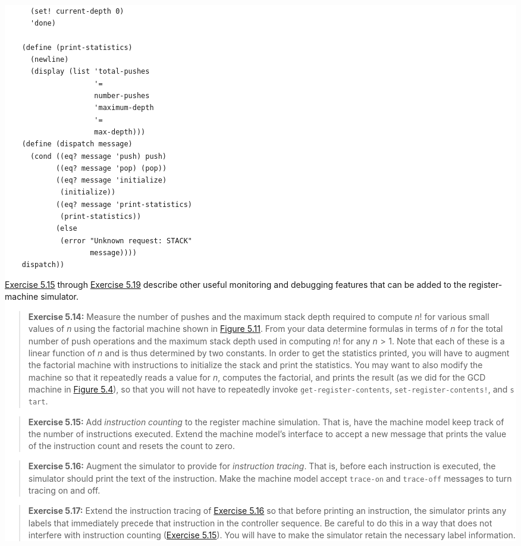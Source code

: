 ``` {.scheme}
      (set! current-depth 0)
      'done)

    (define (print-statistics)
      (newline)
      (display (list 'total-pushes 
                     '= 
                     number-pushes
                     'maximum-depth
                     '=
                     max-depth)))
    (define (dispatch message)
      (cond ((eq? message 'push) push)
            ((eq? message 'pop) (pop))
            ((eq? message 'initialize)
             (initialize))
            ((eq? message 'print-statistics)
             (print-statistics))
            (else
             (error "Unknown request: STACK"
                    message))))
    dispatch))
```

[Exercise 5.15](#Exercise-5_002e15) through [Exercise 5.19](#Exercise-5_002e19) describe other useful monitoring and debugging features that can be added to the register-machine simulator.

> **Exercise 5.14:** Measure the number of pushes and the maximum stack depth required to compute $n!$ for various small values of $n$ using the factorial machine shown in [Figure 5.11](5_002e1.xhtml#Figure-5_002e11). From your data determine formulas in terms of $n$ for the total number of push operations and the maximum stack depth used in computing $n!$ for any $n >  1$. Note that each of these is a linear function of $n$ and is thus determined by two constants. In order to get the statistics printed, you will have to augment the factorial machine with instructions to initialize the stack and print the statistics. You may want to also modify the machine so that it repeatedly reads a value for $n$, computes the factorial, and prints the result (as we did for the GCD machine in [Figure 5.4](5_002e1.xhtml#Figure-5_002e4)), so that you will not have to repeatedly invoke `get-register-contents`, `set-register-contents!`, and `start`.

> **Exercise 5.15:** Add *instruction counting* to the register machine simulation. That is, have the machine model keep track of the number of instructions executed. Extend the machine model’s interface to accept a new message that prints the value of the instruction count and resets the count to zero.

> **Exercise 5.16:** Augment the simulator to provide for *instruction tracing*. That is, before each instruction is executed, the simulator should print the text of the instruction. Make the machine model accept `trace-on` and `trace-off` messages to turn tracing on and off.

> **Exercise 5.17:** Extend the instruction tracing of [Exercise 5.16](#Exercise-5_002e16) so that before printing an instruction, the simulator prints any labels that immediately precede that instruction in the controller sequence. Be careful to do this in a way that does not interfere with instruction counting ([Exercise 5.15](#Exercise-5_002e15)). You will have to make the simulator retain the necessary label information.

